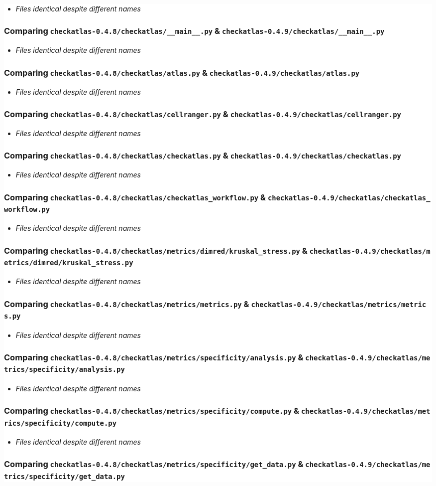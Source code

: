  * *Files identical despite different names*

### Comparing `checkatlas-0.4.8/checkatlas/__main__.py` & `checkatlas-0.4.9/checkatlas/__main__.py`

 * *Files identical despite different names*

### Comparing `checkatlas-0.4.8/checkatlas/atlas.py` & `checkatlas-0.4.9/checkatlas/atlas.py`

 * *Files identical despite different names*

### Comparing `checkatlas-0.4.8/checkatlas/cellranger.py` & `checkatlas-0.4.9/checkatlas/cellranger.py`

 * *Files identical despite different names*

### Comparing `checkatlas-0.4.8/checkatlas/checkatlas.py` & `checkatlas-0.4.9/checkatlas/checkatlas.py`

 * *Files identical despite different names*

### Comparing `checkatlas-0.4.8/checkatlas/checkatlas_workflow.py` & `checkatlas-0.4.9/checkatlas/checkatlas_workflow.py`

 * *Files identical despite different names*

### Comparing `checkatlas-0.4.8/checkatlas/metrics/dimred/kruskal_stress.py` & `checkatlas-0.4.9/checkatlas/metrics/dimred/kruskal_stress.py`

 * *Files identical despite different names*

### Comparing `checkatlas-0.4.8/checkatlas/metrics/metrics.py` & `checkatlas-0.4.9/checkatlas/metrics/metrics.py`

 * *Files identical despite different names*

### Comparing `checkatlas-0.4.8/checkatlas/metrics/specificity/analysis.py` & `checkatlas-0.4.9/checkatlas/metrics/specificity/analysis.py`

 * *Files identical despite different names*

### Comparing `checkatlas-0.4.8/checkatlas/metrics/specificity/compute.py` & `checkatlas-0.4.9/checkatlas/metrics/specificity/compute.py`

 * *Files identical despite different names*

### Comparing `checkatlas-0.4.8/checkatlas/metrics/specificity/get_data.py` & `checkatlas-0.4.9/checkatlas/metrics/specificity/get_data.py`
